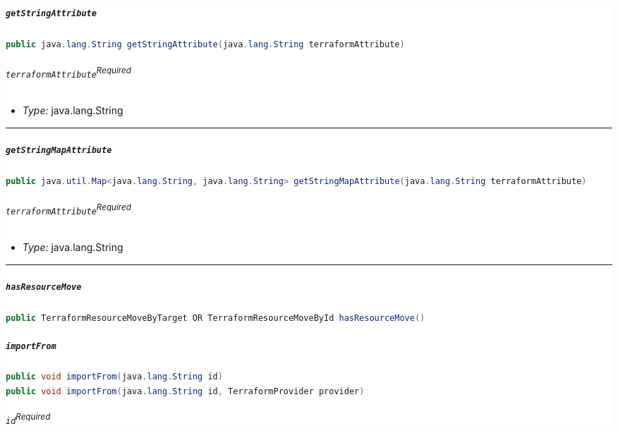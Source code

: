 ##### `getStringAttribute` <a name="getStringAttribute" id="@cdktf/provider-azurerm.logAnalyticsDatasourceWindowsEvent.LogAnalyticsDatasourceWindowsEvent.getStringAttribute"></a>

```java
public java.lang.String getStringAttribute(java.lang.String terraformAttribute)
```

###### `terraformAttribute`<sup>Required</sup> <a name="terraformAttribute" id="@cdktf/provider-azurerm.logAnalyticsDatasourceWindowsEvent.LogAnalyticsDatasourceWindowsEvent.getStringAttribute.parameter.terraformAttribute"></a>

- *Type:* java.lang.String

---

##### `getStringMapAttribute` <a name="getStringMapAttribute" id="@cdktf/provider-azurerm.logAnalyticsDatasourceWindowsEvent.LogAnalyticsDatasourceWindowsEvent.getStringMapAttribute"></a>

```java
public java.util.Map<java.lang.String, java.lang.String> getStringMapAttribute(java.lang.String terraformAttribute)
```

###### `terraformAttribute`<sup>Required</sup> <a name="terraformAttribute" id="@cdktf/provider-azurerm.logAnalyticsDatasourceWindowsEvent.LogAnalyticsDatasourceWindowsEvent.getStringMapAttribute.parameter.terraformAttribute"></a>

- *Type:* java.lang.String

---

##### `hasResourceMove` <a name="hasResourceMove" id="@cdktf/provider-azurerm.logAnalyticsDatasourceWindowsEvent.LogAnalyticsDatasourceWindowsEvent.hasResourceMove"></a>

```java
public TerraformResourceMoveByTarget OR TerraformResourceMoveById hasResourceMove()
```

##### `importFrom` <a name="importFrom" id="@cdktf/provider-azurerm.logAnalyticsDatasourceWindowsEvent.LogAnalyticsDatasourceWindowsEvent.importFrom"></a>

```java
public void importFrom(java.lang.String id)
public void importFrom(java.lang.String id, TerraformProvider provider)
```

###### `id`<sup>Required</sup> <a name="id" id="@cdktf/provider-azurerm.logAnalyticsDatasourceWindowsEvent.LogAnalyticsDatasourceWindowsEvent.importFrom.parameter.id"></a>
